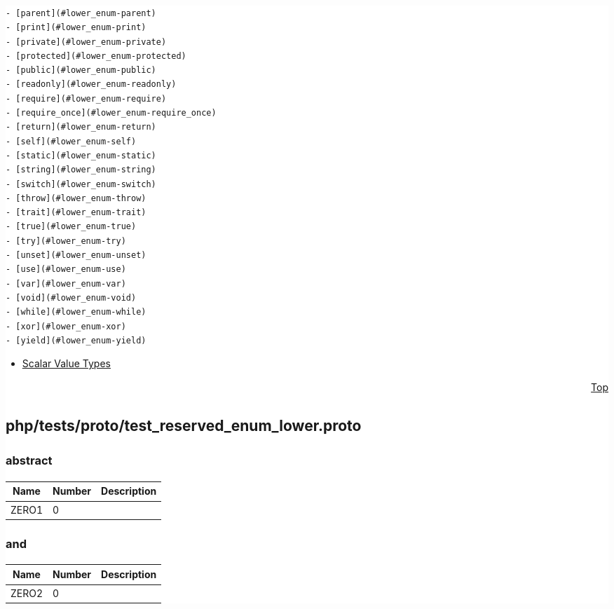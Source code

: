     - [parent](#lower_enum-parent)
    - [print](#lower_enum-print)
    - [private](#lower_enum-private)
    - [protected](#lower_enum-protected)
    - [public](#lower_enum-public)
    - [readonly](#lower_enum-readonly)
    - [require](#lower_enum-require)
    - [require_once](#lower_enum-require_once)
    - [return](#lower_enum-return)
    - [self](#lower_enum-self)
    - [static](#lower_enum-static)
    - [string](#lower_enum-string)
    - [switch](#lower_enum-switch)
    - [throw](#lower_enum-throw)
    - [trait](#lower_enum-trait)
    - [true](#lower_enum-true)
    - [try](#lower_enum-try)
    - [unset](#lower_enum-unset)
    - [use](#lower_enum-use)
    - [var](#lower_enum-var)
    - [void](#lower_enum-void)
    - [while](#lower_enum-while)
    - [xor](#lower_enum-xor)
    - [yield](#lower_enum-yield)
  
- [Scalar Value Types](#scalar-value-types)



<a name="php_tests_proto_test_reserved_enum_lower-proto"></a>
<p align="right"><a href="#top">Top</a></p>

## php/tests/proto/test_reserved_enum_lower.proto


 


<a name="lower_enum-abstract"></a>

### abstract


| Name | Number | Description |
| ---- | ------ | ----------- |
| ZERO1 | 0 |  |



<a name="lower_enum-and"></a>

### and


| Name | Number | Description |
| ---- | ------ | ----------- |
| ZERO2 | 0 |  |
